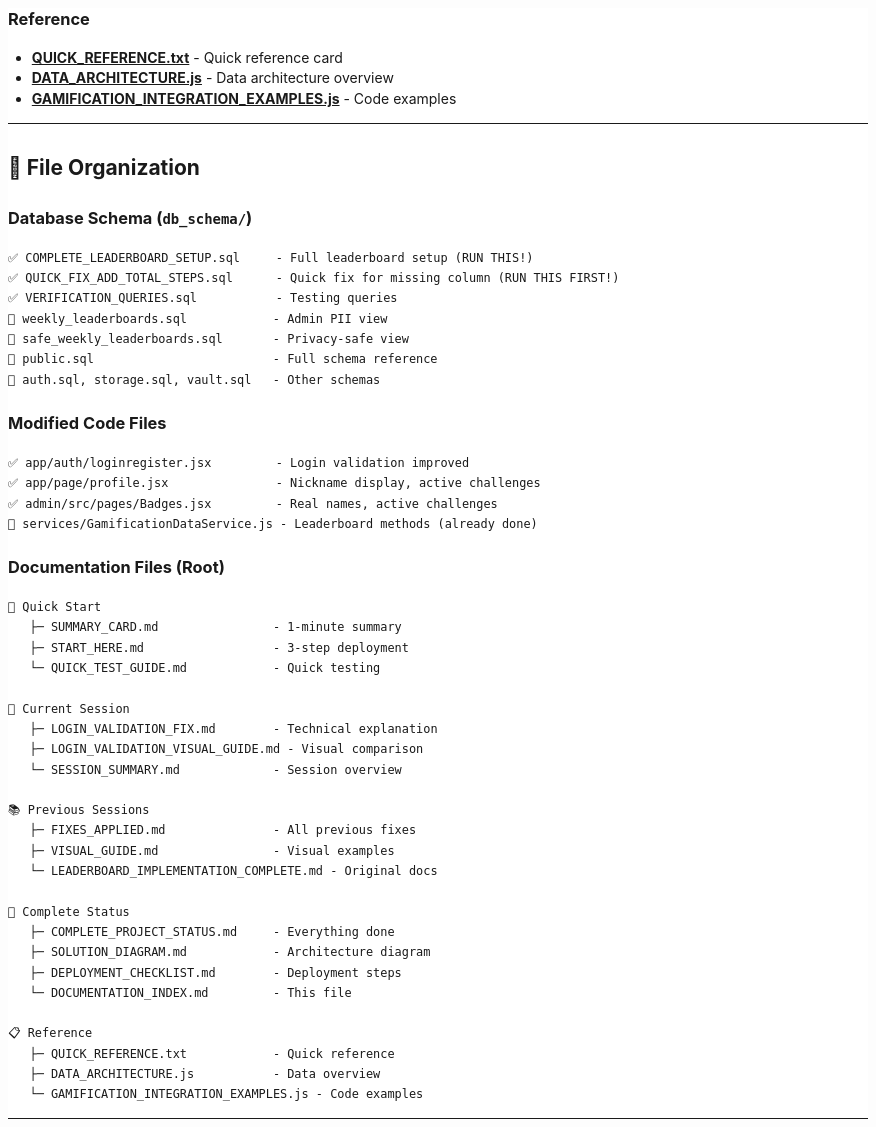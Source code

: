 ### **Reference**
- **[QUICK_REFERENCE.txt](QUICK_REFERENCE.txt)** - Quick reference card
- **[DATA_ARCHITECTURE.js](DATA_ARCHITECTURE.js)** - Data architecture overview
- **[GAMIFICATION_INTEGRATION_EXAMPLES.js](GAMIFICATION_INTEGRATION_EXAMPLES.js)** - Code examples

---

## 📂 File Organization

### **Database Schema** (`db_schema/`)
```
✅ COMPLETE_LEADERBOARD_SETUP.sql     - Full leaderboard setup (RUN THIS!)
✅ QUICK_FIX_ADD_TOTAL_STEPS.sql      - Quick fix for missing column (RUN THIS FIRST!)
✅ VERIFICATION_QUERIES.sql           - Testing queries
📄 weekly_leaderboards.sql            - Admin PII view
📄 safe_weekly_leaderboards.sql       - Privacy-safe view
📄 public.sql                         - Full schema reference
📄 auth.sql, storage.sql, vault.sql   - Other schemas
```

### **Modified Code Files**
```
✅ app/auth/loginregister.jsx         - Login validation improved
✅ app/page/profile.jsx               - Nickname display, active challenges
✅ admin/src/pages/Badges.jsx         - Real names, active challenges
📄 services/GamificationDataService.js - Leaderboard methods (already done)
```

### **Documentation Files** (Root)
```
🚀 Quick Start
   ├─ SUMMARY_CARD.md                - 1-minute summary
   ├─ START_HERE.md                  - 3-step deployment
   └─ QUICK_TEST_GUIDE.md            - Quick testing

📖 Current Session
   ├─ LOGIN_VALIDATION_FIX.md        - Technical explanation
   ├─ LOGIN_VALIDATION_VISUAL_GUIDE.md - Visual comparison
   └─ SESSION_SUMMARY.md             - Session overview

📚 Previous Sessions
   ├─ FIXES_APPLIED.md               - All previous fixes
   ├─ VISUAL_GUIDE.md                - Visual examples
   └─ LEADERBOARD_IMPLEMENTATION_COMPLETE.md - Original docs

🎯 Complete Status
   ├─ COMPLETE_PROJECT_STATUS.md     - Everything done
   ├─ SOLUTION_DIAGRAM.md            - Architecture diagram
   ├─ DEPLOYMENT_CHECKLIST.md        - Deployment steps
   └─ DOCUMENTATION_INDEX.md         - This file

📋 Reference
   ├─ QUICK_REFERENCE.txt            - Quick reference
   ├─ DATA_ARCHITECTURE.js           - Data overview
   └─ GAMIFICATION_INTEGRATION_EXAMPLES.js - Code examples
```

---
